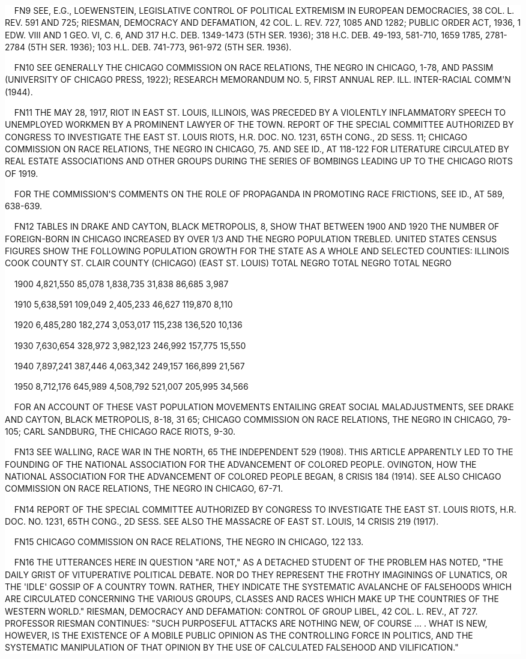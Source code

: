     FN9  SEE, E.G., LOEWENSTEIN, LEGISLATIVE CONTROL OF POLITICAL EXTREMISM IN EUROPEAN DEMOCRACIES, 38 COL. L. REV. 591 AND 725; RIESMAN, DEMOCRACY AND DEFAMATION, 42 COL.  L. REV. 727, 1085 AND 1282; PUBLIC ORDER ACT, 1936, 1 EDW.  VIII AND 1 GEO. VI, C. 6, AND 317 H.C. DEB.  1349-1473 (5TH SER.  1936); 318 H.C. DEB.  49-193, 581-710, 1659 1785, 2781-2784 (5TH SER.  1936); 103 H.L. DEB.  741-773, 961-972 (5TH SER.  1936).

    FN10  SEE GENERALLY THE CHICAGO COMMISSION ON RACE RELATIONS, THE NEGRO IN CHICAGO, 1-78, AND PASSIM (UNIVERSITY OF CHICAGO PRESS, 1922); RESEARCH MEMORANDUM NO. 5, FIRST ANNUAL REP. ILL. INTER-RACIAL COMM'N (1944).

    FN11  THE MAY 28, 1917, RIOT IN EAST ST. LOUIS, ILLINOIS, WAS PRECEDED BY A VIOLENTLY INFLAMMATORY SPEECH TO UNEMPLOYED WORKMEN BY A PROMINENT LAWYER OF THE TOWN.  REPORT OF THE SPECIAL COMMITTEE AUTHORIZED BY CONGRESS TO INVESTIGATE THE EAST ST. LOUIS RIOTS, H.R. DOC. NO. 1231, 65TH CONG., 2D SESS. 11; CHICAGO COMMISSION ON RACE RELATIONS, THE NEGRO IN CHICAGO, 75.  AND SEE ID., AT 118-122 FOR LITERATURE CIRCULATED BY REAL ESTATE ASSOCIATIONS AND OTHER GROUPS DURING THE SERIES OF BOMBINGS LEADING UP TO THE CHICAGO RIOTS OF 1919.

    FOR THE COMMISSION'S COMMENTS ON THE ROLE OF PROPAGANDA IN PROMOTING RACE FRICTIONS, SEE ID., AT 589, 638-639.

    FN12  TABLES IN DRAKE AND CAYTON, BLACK METROPOLIS, 8, SHOW THAT BETWEEN 1900 AND 1920 THE NUMBER OF FOREIGN-BORN IN CHICAGO INCREASED BY OVER 1/3 AND THE NEGRO POPULATION TREBLED.  UNITED STATES CENSUS FIGURES SHOW THE FOLLOWING POPULATION GROWTH FOR THE STATE AS A WHOLE AND SELECTED COUNTIES: ILLINOIS               COOK COUNTY  ST. CLAIR COUNTY                        (CHICAGO) (EAST ST. LOUIS) TOTAL        NEGRO      TOTAL         NEGRO        TOTAL    NEGRO

    1900  4,821,550     85,078    1,838,735      31,838       86,685 3,987

    1910  5,638,591    109,049 2,405,233      46,627      119,870 8,110

    1920  6,485,280    182,274    3,053,017     115,238      136,520 10,136

    1930  7,630,654    328,972    3,982,123     246,992     157,775 15,550

    1940  7,897,241    387,446    4,063,342     249,157      166,899 21,567

    1950  8,712,176    645,989    4,508,792     521,007      205,995 34,566

    FOR AN ACCOUNT OF THESE VAST POPULATION MOVEMENTS ENTAILING GREAT SOCIAL MALADJUSTMENTS, SEE DRAKE AND CAYTON, BLACK METROPOLIS, 8-18, 31 65; CHICAGO COMMISSION ON RACE RELATIONS, THE NEGRO IN CHICAGO, 79-105; CARL SANDBURG, THE CHICAGO RACE RIOTS, 9-30.

    FN13  SEE WALLING, RACE WAR IN THE NORTH, 65 THE INDEPENDENT 529 (1908).  THIS ARTICLE APPARENTLY LED TO THE FOUNDING OF THE NATIONAL ASSOCIATION FOR THE ADVANCEMENT OF COLORED PEOPLE.  OVINGTON, HOW THE NATIONAL ASSOCIATION FOR THE ADVANCEMENT OF COLORED PEOPLE BEGAN, 8 CRISIS 184 (1914).  SEE ALSO CHICAGO COMMISSION ON RACE RELATIONS, THE NEGRO IN CHICAGO, 67-71.

    FN14  REPORT OF THE SPECIAL COMMITTEE AUTHORIZED BY CONGRESS TO INVESTIGATE THE EAST ST. LOUIS RIOTS, H.R. DOC. NO. 1231, 65TH CONG., 2D SESS.  SEE ALSO THE MASSACRE OF EAST ST. LOUIS, 14 CRISIS 219 (1917).

    FN15  CHICAGO COMMISSION ON RACE RELATIONS, THE NEGRO IN CHICAGO, 122 133.

    FN16  THE UTTERANCES HERE IN QUESTION "ARE NOT," AS A DETACHED STUDENT OF THE PROBLEM HAS NOTED, "THE DAILY GRIST OF VITUPERATIVE POLITICAL DEBATE.  NOR DO THEY REPRESENT THE FROTHY IMAGININGS OF LUNATICS, OR THE 'IDLE' GOSSIP OF A COUNTRY TOWN.  RATHER, THEY INDICATE THE SYSTEMATIC AVALANCHE OF FALSEHOODS WHICH ARE CIRCULATED CONCERNING THE VARIOUS GROUPS, CLASSES AND RACES WHICH MAKE UP THE COUNTRIES OF THE WESTERN WORLD."  RIESMAN, DEMOCRACY AND DEFAMATION: CONTROL OF GROUP LIBEL, 42 COL. L. REV., AT 727.  PROFESSOR RIESMAN CONTINUES:  "SUCH PURPOSEFUL ATTACKS ARE NOTHING NEW, OF COURSE ...  . WHAT IS NEW, HOWEVER, IS THE EXISTENCE OF A MOBILE PUBLIC OPINION AS THE CONTROLLING FORCE IN POLITICS, AND THE SYSTEMATIC MANIPULATION OF THAT OPINION BY THE USE OF CALCULATED FALSEHOOD AND VILIFICATION."
